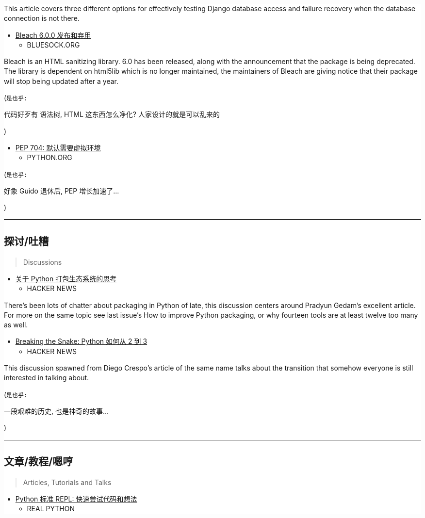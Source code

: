 This article covers three different options for effectively testing Django database access and failure recovery when the database connection is not there.

- [Bleach 6.0.0 发布和弃用](https://pycoders.com/link/10250/web)
    + BLUESOCK.ORG

Bleach is an HTML sanitizing library. 6.0 has been released, along with the announcement that the package is being deprecated. The library is dependent on html5lib which is no longer maintained, the maintainers of Bleach are giving notice that their package will stop being updated after a year.

(`是也乎:`

代码好歹有 语法树, HTML 这东西怎么净化? 人家设计的就是可以乱来的

)


- [PEP 704: 默认需要虚拟环境](https://pycoders.com/link/10269/web)
    + PYTHON.ORG

(`是也乎:`

好象 Guido 退休后, PEP 增长加速了...

)



-----------------------------------------
## 探讨/吐糟
> Discussions


- [关于 Python 打包生态系统的思考](https://pycoders.com/link/10256/web)
    + HACKER NEWS

There’s been lots of chatter about packaging in Python of late, this discussion centers around Pradyun Gedam’s excellent article. For more on the same topic see last issue’s How to improve Python packaging, or why fourteen tools are at least twelve too many as well.

- [Breaking the Snake: Python 如何从 2 到 3](https://pycoders.com/link/10255/web)
    + HACKER NEWS

This discussion spawned from Diego Crespo’s article of the same name talks about the transition that somehow everyone is still interested in talking about.


(`是也乎:`

一段艰难的历史, 也是神奇的故事...

)

-----------------------------------------
## 文章/教程/嗯哼 
> Articles, Tutorials and Talks


- [Python 标准 REPL: 快速尝试代码和想法](https://pycoders.com/link/10271/web)
    + REAL PYTHON
